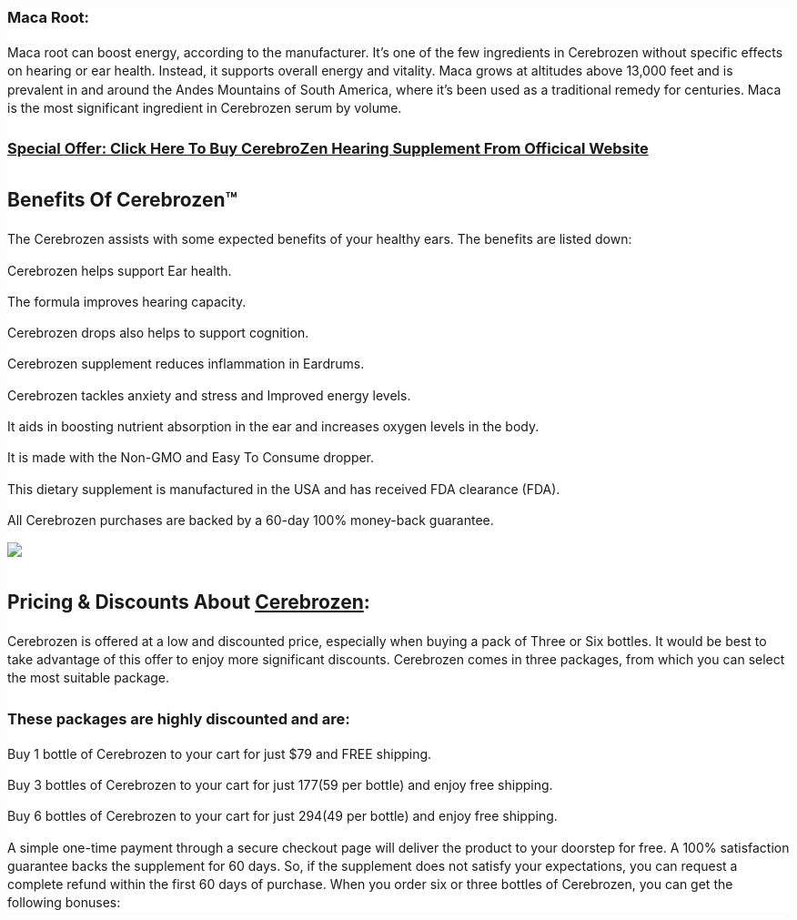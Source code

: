 ### Maca Root:

Maca root can boost energy, according to the manufacturer. It’s one of the few ingredients in Cerebrozen without specific effects on hearing or ear health. Instead, it supports overall energy and vitality. Maca grows at altitudes above 13,000 feet and is prevalent in and around the Andes Mountains of South America, where it’s been used as a traditional remedy for centuries. Maca is the most significant ingredient in Cerebrozen serum by volume.

### **[Special Offer: Click Here To Buy CerebroZen Hearing Supplement From Officical Website](https://snoppymart.com/CerebroZen)**

Benefits Of Cerebrozen™
-----------------------

The Cerebrozen assists with some expected benefits of your healthy ears. The benefits are listed down:

Cerebrozen helps support Ear health.

The formula improves hearing capacity.

Cerebrozen drops also helps to support cognition.

Cerebrozen supplement reduces inflammation in Eardrums.

Cerebrozen tackles anxiety and stress and Improved energy levels.

It aids in boosting nutrient absorption in the ear and increases oxygen levels in the body.

It is made with the Non-GMO and Easy To Consume dropper.

This dietary supplement is manufactured in the USA and has received FDA clearance (FDA).

All Cerebrozen purchases are backed by a 60-day 100% money-back guarantee.

[![](https://i.ibb.co/kXpgTJv/Screenshot-176.png)](https://snoppymart.com/CerebroZen)

Pricing & Discounts About [Cerebrozen](https://colab.research.google.com/drive/1-63nfJ6y4cSTvxYcCoDlGjnVi4I2u8WR?usp=sharing):
------------------------------------------------------------------------------------------------------------------------------

Cerebrozen is offered at a low and discounted price, especially when buying a pack of Three or Six bottles. It would be best to take advantage of this offer to enjoy more significant discounts. Cerebrozen comes in three packages, from which you can select the most suitable package.

### These packages are highly discounted and are:

Buy 1 bottle of Cerebrozen to your cart for just $79 and FREE shipping.

Buy 3 bottles of Cerebrozen to your cart for just $177 ($59 per bottle) and enjoy free shipping.

Buy 6 bottles of Cerebrozen to your cart for just $294 ($49 per bottle) and enjoy free shipping.

A simple one-time payment through a secure checkout page will deliver the product to your doorstep for free. A 100% satisfaction guarantee backs the supplement for 60 days. So, if the supplement does not satisfy your expectations, you can request a complete refund within the first 60 days of purchase. When you order six or three bottles of Cerebrozen, you can get the following bonuses:
